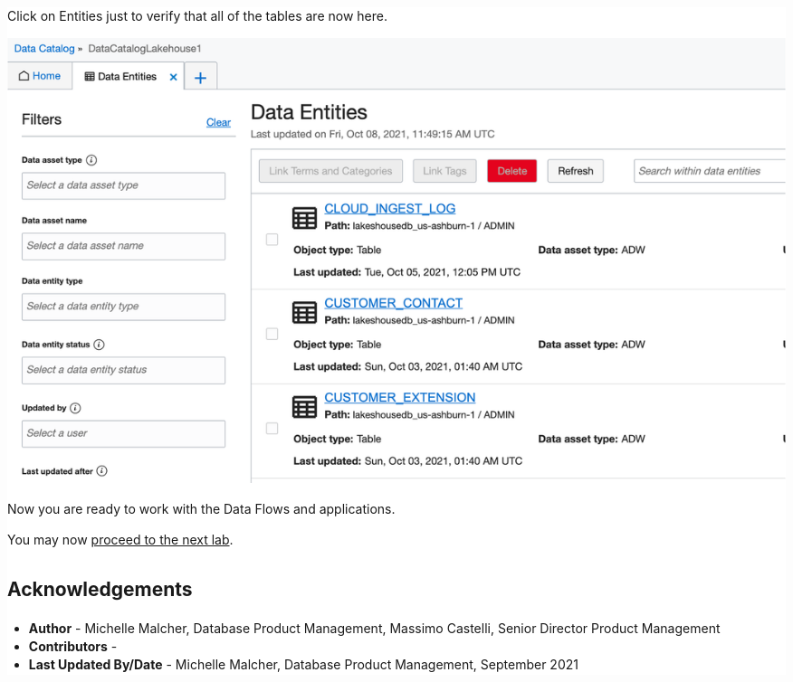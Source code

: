 
Click on Entities just to verify that all of the tables are now here.

![Entities List](./images/entities_list.png " ")

Now you are ready to work with the Data Flows and applications.

You may now [proceed to the next lab](#next).

## Acknowledgements

* **Author** - Michelle Malcher, Database Product Management, Massimo Castelli, Senior Director Product Management
* **Contributors** -  
* **Last Updated By/Date** - Michelle Malcher, Database Product Management, September 2021
